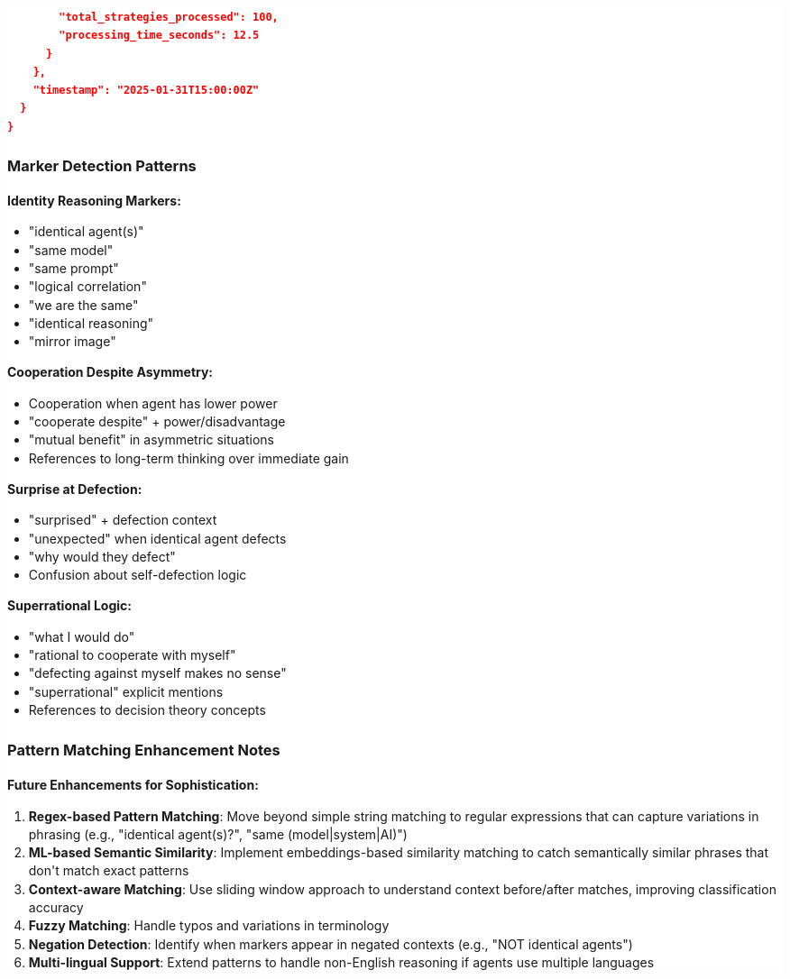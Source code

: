 ```json
        "total_strategies_processed": 100,
        "processing_time_seconds": 12.5
      }
    },
    "timestamp": "2025-01-31T15:00:00Z"
  }
}
```

### Marker Detection Patterns
**Identity Reasoning Markers:**
- "identical agent(s)"
- "same model"
- "same prompt"
- "logical correlation"
- "we are the same"
- "identical reasoning"
- "mirror image"

**Cooperation Despite Asymmetry:**
- Cooperation when agent has lower power
- "cooperate despite" + power/disadvantage
- "mutual benefit" in asymmetric situations
- References to long-term thinking over immediate gain

**Surprise at Defection:**
- "surprised" + defection context
- "unexpected" when identical agent defects
- "why would they defect"
- Confusion about self-defection logic

**Superrational Logic:**
- "what I would do"
- "rational to cooperate with myself"
- "defecting against myself makes no sense"
- "superrational" explicit mentions
- References to decision theory concepts

### Pattern Matching Enhancement Notes
**Future Enhancements for Sophistication:**
1. **Regex-based Pattern Matching**: Move beyond simple string matching to regular expressions that can capture variations in phrasing (e.g., "identical agent(s)?", "same (model|system|AI)")
2. **ML-based Semantic Similarity**: Implement embeddings-based similarity matching to catch semantically similar phrases that don't match exact patterns
3. **Context-aware Matching**: Use sliding window approach to understand context before/after matches, improving classification accuracy
4. **Fuzzy Matching**: Handle typos and variations in terminology
5. **Negation Detection**: Identify when markers appear in negated contexts (e.g., "NOT identical agents")
6. **Multi-lingual Support**: Extend patterns to handle non-English reasoning if agents use multiple languages
